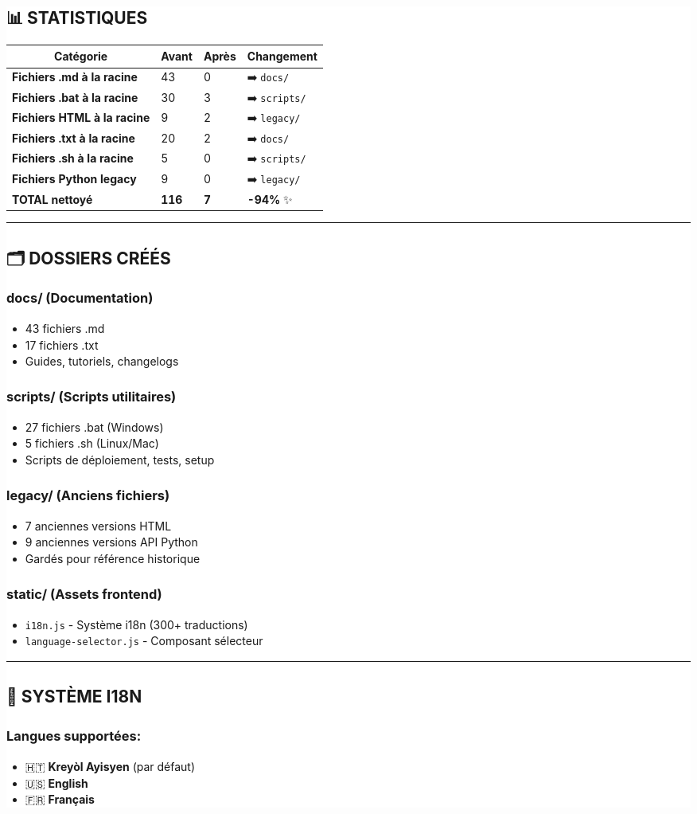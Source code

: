 
## 📊 **STATISTIQUES**

| Catégorie | Avant | Après | Changement |
|-----------|-------|-------|------------|
| **Fichiers .md à la racine** | 43 | 0 | ➡️ `docs/` |
| **Fichiers .bat à la racine** | 30 | 3 | ➡️ `scripts/` |
| **Fichiers HTML à la racine** | 9 | 2 | ➡️ `legacy/` |
| **Fichiers .txt à la racine** | 20 | 2 | ➡️ `docs/` |
| **Fichiers .sh à la racine** | 5 | 0 | ➡️ `scripts/` |
| **Fichiers Python legacy** | 9 | 0 | ➡️ `legacy/` |
| **TOTAL nettoyé** | **116** | **7** | **-94%** ✨ |

---

## 🗂️ **DOSSIERS CRÉÉS**

### **docs/** (Documentation)
- 43 fichiers .md
- 17 fichiers .txt
- Guides, tutoriels, changelogs

### **scripts/** (Scripts utilitaires)
- 27 fichiers .bat (Windows)
- 5 fichiers .sh (Linux/Mac)
- Scripts de déploiement, tests, setup

### **legacy/** (Anciens fichiers)
- 7 anciennes versions HTML
- 9 anciennes versions API Python
- Gardés pour référence historique

### **static/** (Assets frontend)
- `i18n.js` - Système i18n (300+ traductions)
- `language-selector.js` - Composant sélecteur

---

## 🎨 **SYSTÈME I18N**

### **Langues supportées:**
- 🇭🇹 **Kreyòl Ayisyen** (par défaut)
- 🇺🇸 **English**
- 🇫🇷 **Français**
